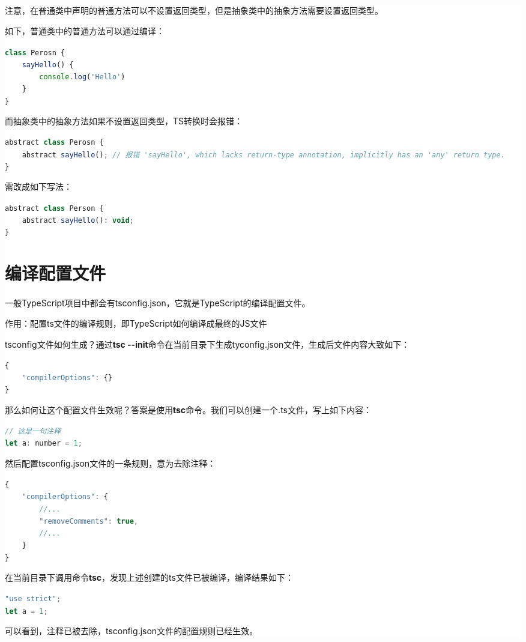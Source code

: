 注意，在普通类中声明的普通方法可以不设置返回类型，但是抽象类中的抽象方法需要设置返回类型。

如下，普通类中的普通方法可以通过编译：
```js
class Perosn {
    sayHello() {
        console.log('Hello')
    }
}
```

而抽象类中的抽象方法如果不设置返回类型，TS转换时会报错：
```js
abstract class Perosn {
    abstract sayHello(); // 报错 'sayHello', which lacks return-type annotation, implicitly has an 'any' return type.
}
```
需改成如下写法：
```js
abstract class Person {
    abstract sayHello(): void;
}
```

# 编译配置文件
一般TypeScript项目中都会有tsconfig.json，它就是TypeScript的编译配置文件。

作用：配置ts文件的编译规则，即TypeScript如何编译成最终的JS文件

tsconfig文件如何生成？通过**tsc --init**命令在当前目录下生成tyconfig.json文件，生成后文件内容大致如下：
```js
{
    "compilerOptions": {}
}
```
那么如何让这个配置文件生效呢？答案是使用**tsc**命令。我们可以创建一个.ts文件，写上如下内容：
```js
// 这是一句注释
let a: number = 1;
```
然后配置tsconfig.json文件的一条规则，意为去除注释：
```js
{
    "compilerOptions": {
        //...
        "removeComments": true,     
        //...
    }
}
```
在当前目录下调用命令**tsc**，发现上述创建的ts文件已被编译，编译结果如下：
```js
"use strict";
let a = 1;
```
可以看到，注释已被去除，tsconfig.json文件的配置规则已经生效。
